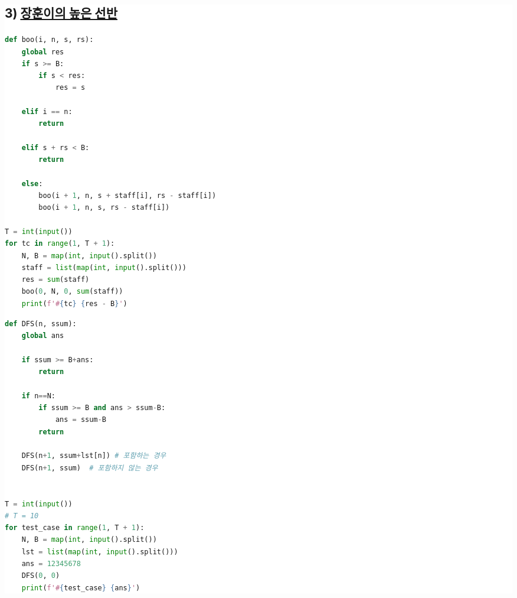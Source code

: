 

## 3) [장훈이의 높은 선반](https://swexpertacademy.com/main/code/problem/problemDetail.do?contestProbId=AV2b7Yf6ABcBBASw&categoryId=AV2b7Yf6ABcBBASw&categoryType=CODE&problemTitle=%EC%9E%A5%ED%9B%88%EC%9D%B4&orderBy=FIRST_REG_DATETIME&selectCodeLang=ALL&select-1=&pageSize=10&pageIndex=1)

```python
def boo(i, n, s, rs):
    global res
    if s >= B:
        if s < res:
            res = s

    elif i == n:
        return

    elif s + rs < B:
        return

    else:
        boo(i + 1, n, s + staff[i], rs - staff[i])
        boo(i + 1, n, s, rs - staff[i])

T = int(input())
for tc in range(1, T + 1):
    N, B = map(int, input().split())
    staff = list(map(int, input().split()))
    res = sum(staff)
    boo(0, N, 0, sum(staff))
    print(f'#{tc} {res - B}')
```

```python
def DFS(n, ssum):
    global ans
     
    if ssum >= B+ans:
        return
     
    if n==N:
        if ssum >= B and ans > ssum-B:
            ans = ssum-B
        return
 
    DFS(n+1, ssum+lst[n]) # 포함하는 경우
    DFS(n+1, ssum)  # 포함하지 않는 경우
 
 
T = int(input())
# T = 10
for test_case in range(1, T + 1):
    N, B = map(int, input().split())
    lst = list(map(int, input().split()))
    ans = 12345678
    DFS(0, 0)
    print(f'#{test_case} {ans}')
```
